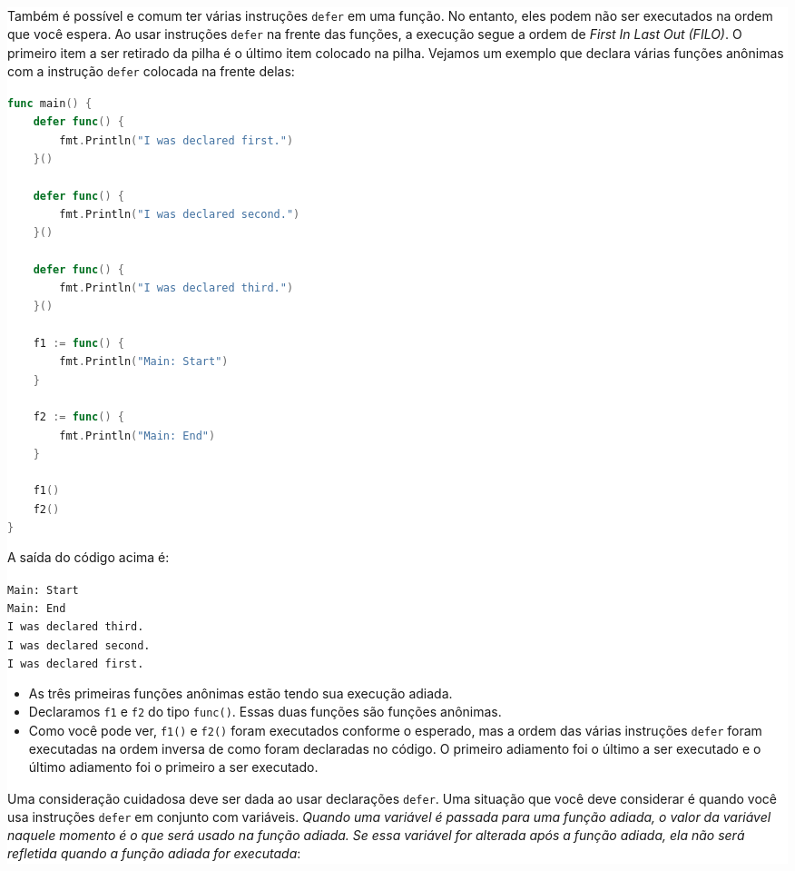 Também é possível e comum ter várias instruções `defer` em uma função. No entanto, eles podem não ser executados na ordem que você espera. Ao usar instruções `defer` na frente das funções, a execução segue a ordem de *First In Last Out (FILO)*. O primeiro item a ser retirado da pilha é o último item colocado na pilha. Vejamos um exemplo que declara várias funções anônimas com a instrução `defer` colocada na frente delas:

```go
func main() {
	defer func() {
		fmt.Println("I was declared first.")
	}()

	defer func() {
		fmt.Println("I was declared second.")
	}()

	defer func() {
		fmt.Println("I was declared third.")
	}()

	f1 := func() {
		fmt.Println("Main: Start")
	}

	f2 := func() {
		fmt.Println("Main: End")
	}

	f1()
	f2()
}
```

A saída do código acima é:

```
Main: Start
Main: End
I was declared third.
I was declared second.
I was declared first.
```

- As três primeiras funções anônimas estão tendo sua execução adiada.
- Declaramos `f1` e `f2` do tipo `func()`. Essas duas funções são funções anônimas.
- Como você pode ver, `f1()` e `f2()` foram executados conforme o esperado, mas a ordem das várias instruções `defer` foram executadas na ordem inversa de como foram declaradas no código. O primeiro adiamento foi o último a ser executado e o último adiamento foi o primeiro a ser executado.

Uma consideração cuidadosa deve ser dada ao usar declarações `defer`. Uma situação que você deve considerar é quando você usa instruções `defer` em conjunto com variáveis. *Quando uma variável é passada para uma função adiada, o valor da variável naquele momento é o que será usado na função adiada. Se essa variável for alterada após a função adiada, ela não será refletida quando a função adiada for executada*:
